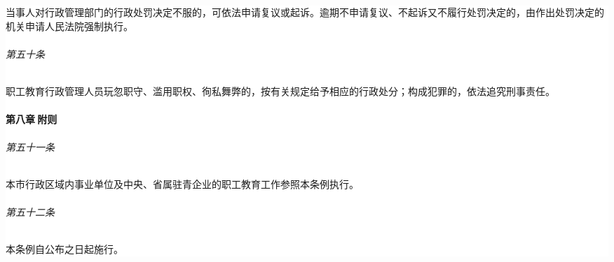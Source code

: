 当事人对行政管理部门的行政处罚决定不服的，可依法申请复议或起诉。逾期不申请复议、不起诉又不履行处罚决定的，由作出处罚决定的机关申请人民法院强制执行。

###### 第五十条

职工教育行政管理人员玩忽职守、滥用职权、徇私舞弊的，按有关规定给予相应的行政处分；构成犯罪的，依法追究刑事责任。

#### 第八章 附则

###### 第五十一条

本市行政区域内事业单位及中央、省属驻青企业的职工教育工作参照本条例执行。

###### 第五十二条

本条例自公布之日起施行。
